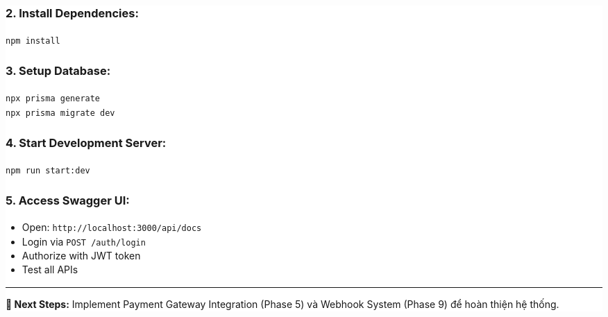 ### 2. **Install Dependencies:**
```bash
npm install
```

### 3. **Setup Database:**
```bash
npx prisma generate
npx prisma migrate dev
```

### 4. **Start Development Server:**
```bash
npm run start:dev
```

### 5. **Access Swagger UI:**
- Open: `http://localhost:3000/api/docs`
- Login via `POST /auth/login`
- Authorize with JWT token
- Test all APIs

---

**🎯 Next Steps:** Implement Payment Gateway Integration (Phase 5) và Webhook System (Phase 9) để hoàn thiện hệ thống. 